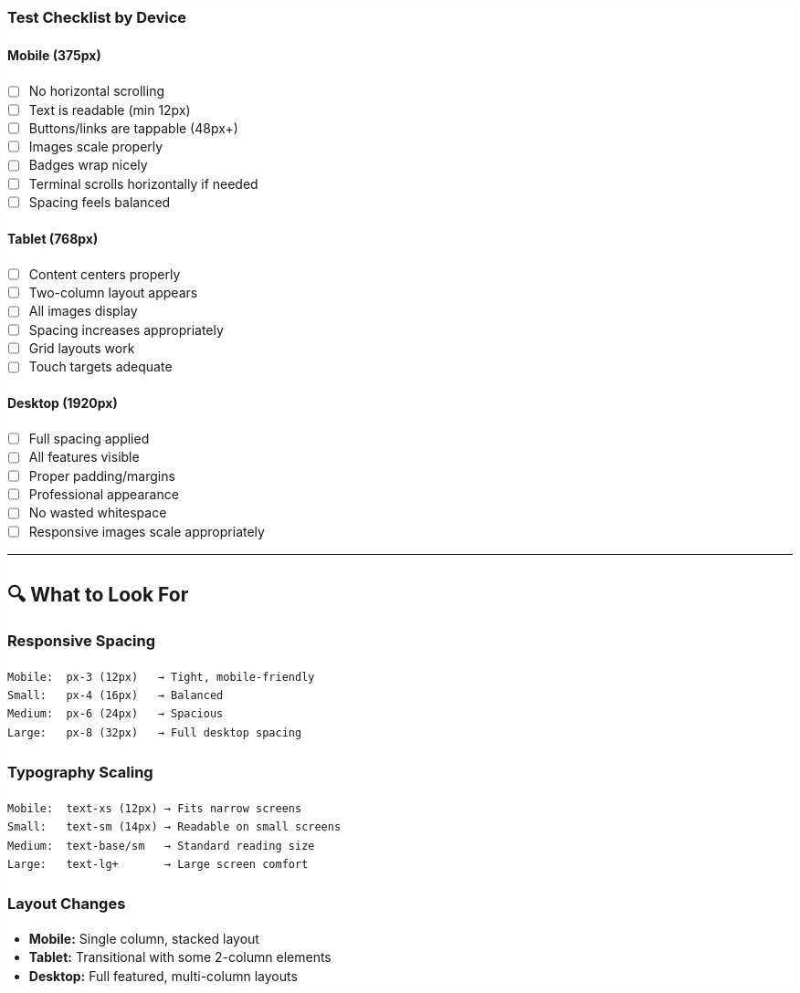 ### Test Checklist by Device

#### Mobile (375px)
- [ ] No horizontal scrolling
- [ ] Text is readable (min 12px)
- [ ] Buttons/links are tappable (48px+)
- [ ] Images scale properly
- [ ] Badges wrap nicely
- [ ] Terminal scrolls horizontally if needed
- [ ] Spacing feels balanced

#### Tablet (768px)
- [ ] Content centers properly
- [ ] Two-column layout appears
- [ ] All images display
- [ ] Spacing increases appropriately
- [ ] Grid layouts work
- [ ] Touch targets adequate

#### Desktop (1920px)
- [ ] Full spacing applied
- [ ] All features visible
- [ ] Proper padding/margins
- [ ] Professional appearance
- [ ] No wasted whitespace
- [ ] Responsive images scale appropriately

---

## 🔍 What to Look For

### Responsive Spacing
```
Mobile:  px-3 (12px)   → Tight, mobile-friendly
Small:   px-4 (16px)   → Balanced
Medium:  px-6 (24px)   → Spacious  
Large:   px-8 (32px)   → Full desktop spacing
```

### Typography Scaling
```
Mobile:  text-xs (12px) → Fits narrow screens
Small:   text-sm (14px) → Readable on small screens
Medium:  text-base/sm   → Standard reading size
Large:   text-lg+       → Large screen comfort
```

### Layout Changes
- **Mobile:** Single column, stacked layout
- **Tablet:** Transitional with some 2-column elements
- **Desktop:** Full featured, multi-column layouts
